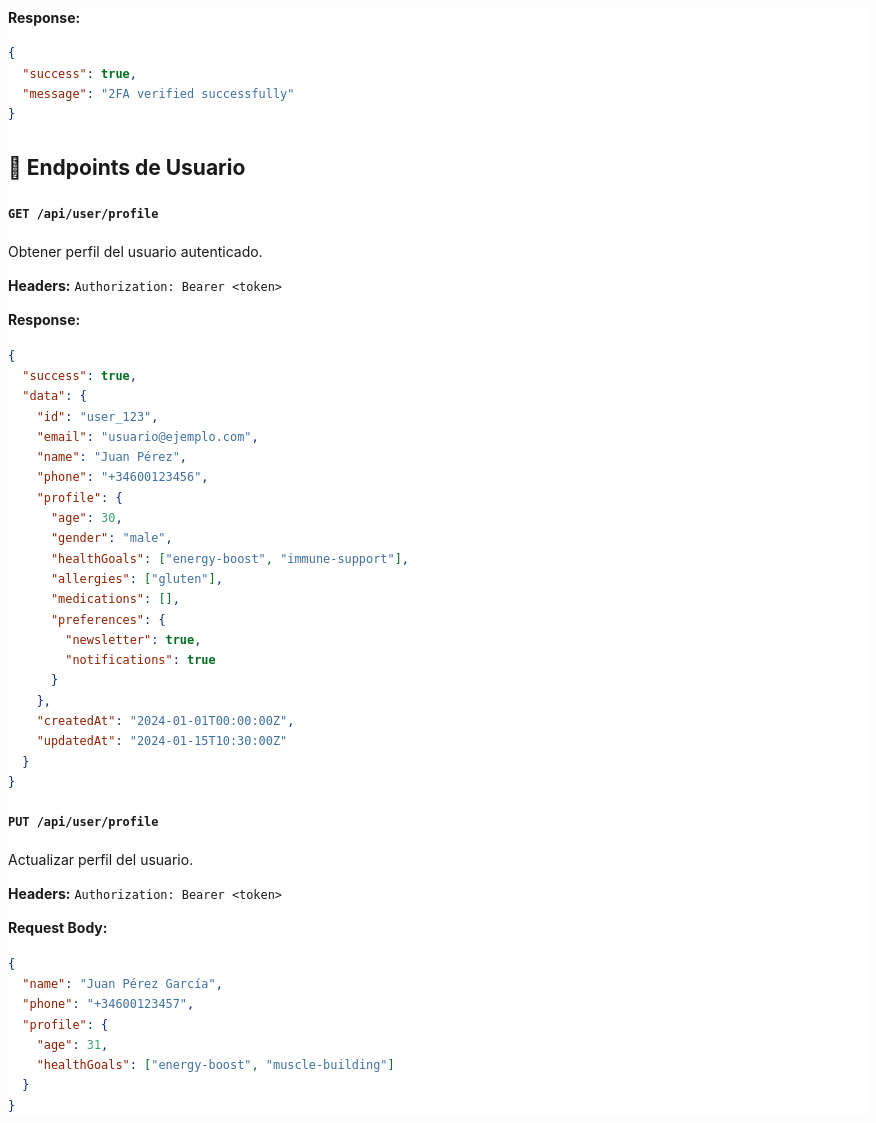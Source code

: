 **Response:**
```json
{
  "success": true,
  "message": "2FA verified successfully"
}
```

## 👤 Endpoints de Usuario

#### `GET /api/user/profile`
Obtener perfil del usuario autenticado.

**Headers:** `Authorization: Bearer <token>`

**Response:**
```json
{
  "success": true,
  "data": {
    "id": "user_123",
    "email": "usuario@ejemplo.com",
    "name": "Juan Pérez",
    "phone": "+34600123456",
    "profile": {
      "age": 30,
      "gender": "male",
      "healthGoals": ["energy-boost", "immune-support"],
      "allergies": ["gluten"],
      "medications": [],
      "preferences": {
        "newsletter": true,
        "notifications": true
      }
    },
    "createdAt": "2024-01-01T00:00:00Z",
    "updatedAt": "2024-01-15T10:30:00Z"
  }
}
```

#### `PUT /api/user/profile`
Actualizar perfil del usuario.

**Headers:** `Authorization: Bearer <token>`

**Request Body:**
```json
{
  "name": "Juan Pérez García",
  "phone": "+34600123457",
  "profile": {
    "age": 31,
    "healthGoals": ["energy-boost", "muscle-building"]
  }
}
```
